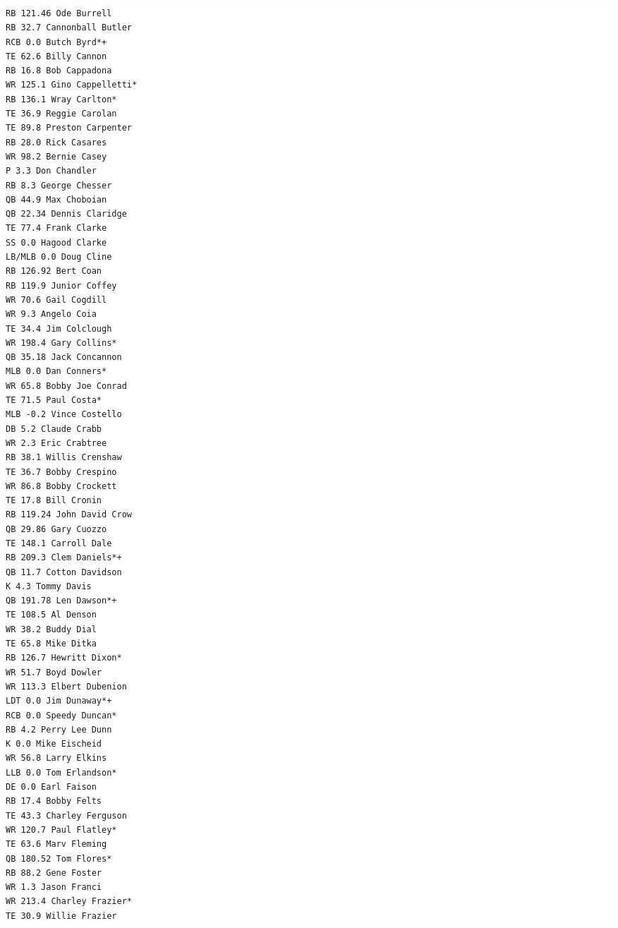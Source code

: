     RB 121.46 Ode Burrell
    RB 32.7 Cannonball Butler
    RCB 0.0 Butch Byrd*+
    TE 62.6 Billy Cannon
    RB 16.8 Bob Cappadona
    WR 125.1 Gino Cappelletti*
    RB 136.1 Wray Carlton*
    TE 36.9 Reggie Carolan
    TE 89.8 Preston Carpenter
    RB 28.0 Rick Casares
    WR 98.2 Bernie Casey
    P 3.3 Don Chandler
    RB 8.3 George Chesser
    QB 44.9 Max Choboian
    QB 22.34 Dennis Claridge
    TE 77.4 Frank Clarke
    SS 0.0 Hagood Clarke
    LB/MLB 0.0 Doug Cline
    RB 126.92 Bert Coan
    RB 119.9 Junior Coffey
    WR 70.6 Gail Cogdill
    WR 9.3 Angelo Coia
    TE 34.4 Jim Colclough
    WR 198.4 Gary Collins*
    QB 35.18 Jack Concannon
    MLB 0.0 Dan Conners*
    WR 65.8 Bobby Joe Conrad
    TE 71.5 Paul Costa*
    MLB -0.2 Vince Costello
    DB 5.2 Claude Crabb
    WR 2.3 Eric Crabtree
    RB 38.1 Willis Crenshaw
    TE 36.7 Bobby Crespino
    WR 86.8 Bobby Crockett
    TE 17.8 Bill Cronin
    RB 119.24 John David Crow
    QB 29.86 Gary Cuozzo
    TE 148.1 Carroll Dale
    RB 209.3 Clem Daniels*+
    QB 11.7 Cotton Davidson
    K 4.3 Tommy Davis
    QB 191.78 Len Dawson*+
    TE 108.5 Al Denson
    WR 38.2 Buddy Dial
    TE 65.8 Mike Ditka
    RB 126.7 Hewritt Dixon*
    WR 51.7 Boyd Dowler
    WR 113.3 Elbert Dubenion
    LDT 0.0 Jim Dunaway*+
    RCB 0.0 Speedy Duncan*
    RB 4.2 Perry Lee Dunn
    K 0.0 Mike Eischeid
    WR 56.8 Larry Elkins
    LLB 0.0 Tom Erlandson*
    DE 0.0 Earl Faison
    RB 17.4 Bobby Felts
    TE 43.3 Charley Ferguson
    WR 120.7 Paul Flatley*
    TE 63.6 Marv Fleming
    QB 180.52 Tom Flores*
    RB 88.2 Gene Foster
    WR 1.3 Jason Franci
    WR 213.4 Charley Frazier*
    TE 30.9 Willie Frazier